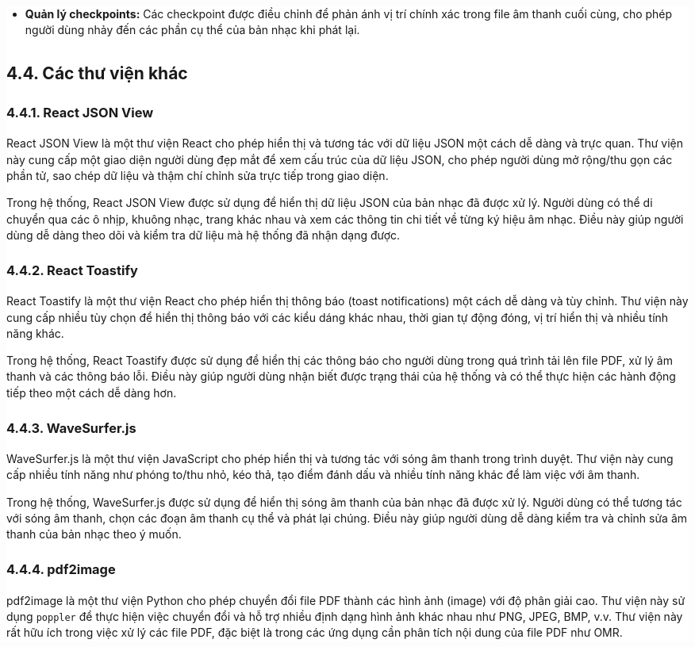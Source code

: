 - **Quản lý checkpoints:** Các checkpoint được điều chỉnh để phản ánh vị trí chính xác trong file âm thanh cuối cùng, cho phép người dùng nhảy đến các phần cụ thể của bản nhạc khi phát lại.

## 4.4. Các thư viện khác
### 4.4.1. React JSON View

React JSON View là một thư viện React cho phép hiển thị và tương tác với dữ liệu JSON một cách dễ dàng và trực quan. Thư viện này cung cấp một giao diện người dùng đẹp mắt để xem cấu trúc của dữ liệu JSON, cho phép người dùng mở rộng/thu gọn các phần tử, sao chép dữ liệu và thậm chí chỉnh sửa trực tiếp trong giao diện.

Trong hệ thống, React JSON View được sử dụng để hiển thị dữ liệu JSON của bản nhạc đã được xử lý. Người dùng có thể di chuyển qua các ô nhịp, khuông nhạc, trang khác nhau và xem các thông tin chi tiết về từng ký hiệu âm nhạc. Điều này giúp người dùng dễ dàng theo dõi và kiểm tra dữ liệu mà hệ thống đã nhận dạng được.

### 4.4.2. React Toastify

React Toastify là một thư viện React cho phép hiển thị thông báo (toast notifications) một cách dễ dàng và tùy chỉnh. Thư viện này cung cấp nhiều tùy chọn để hiển thị thông báo với các kiểu dáng khác nhau, thời gian tự động đóng, vị trí hiển thị và nhiều tính năng khác.

Trong hệ thống, React Toastify được sử dụng để hiển thị các thông báo cho người dùng trong quá trình tải lên file PDF, xử lý âm thanh và các thông báo lỗi. Điều này giúp người dùng nhận biết được trạng thái của hệ thống và có thể thực hiện các hành động tiếp theo một cách dễ dàng hơn.

### 4.4.3. WaveSurfer.js

WaveSurfer.js là một thư viện JavaScript cho phép hiển thị và tương tác với sóng âm thanh trong trình duyệt. Thư viện này cung cấp nhiều tính năng như phóng to/thu nhỏ, kéo thả, tạo điểm đánh dấu và nhiều tính năng khác để làm việc với âm thanh.

Trong hệ thống, WaveSurfer.js được sử dụng để hiển thị sóng âm thanh của bản nhạc đã được xử lý. Người dùng có thể tương tác với sóng âm thanh, chọn các đoạn âm thanh cụ thể và phát lại chúng. Điều này giúp người dùng dễ dàng kiểm tra và chỉnh sửa âm thanh của bản nhạc theo ý muốn.

### 4.4.4. pdf2image

pdf2image là một thư viện Python cho phép chuyển đổi file PDF thành các hình ảnh (image) với độ phân giải cao. Thư viện này sử dụng `poppler` để thực hiện việc chuyển đổi và hỗ trợ nhiều định dạng hình ảnh khác nhau như PNG, JPEG, BMP, v.v.
Thư viện này rất hữu ích trong việc xử lý các file PDF, đặc biệt là trong các ứng dụng cần phân tích nội dung của file PDF như OMR.

